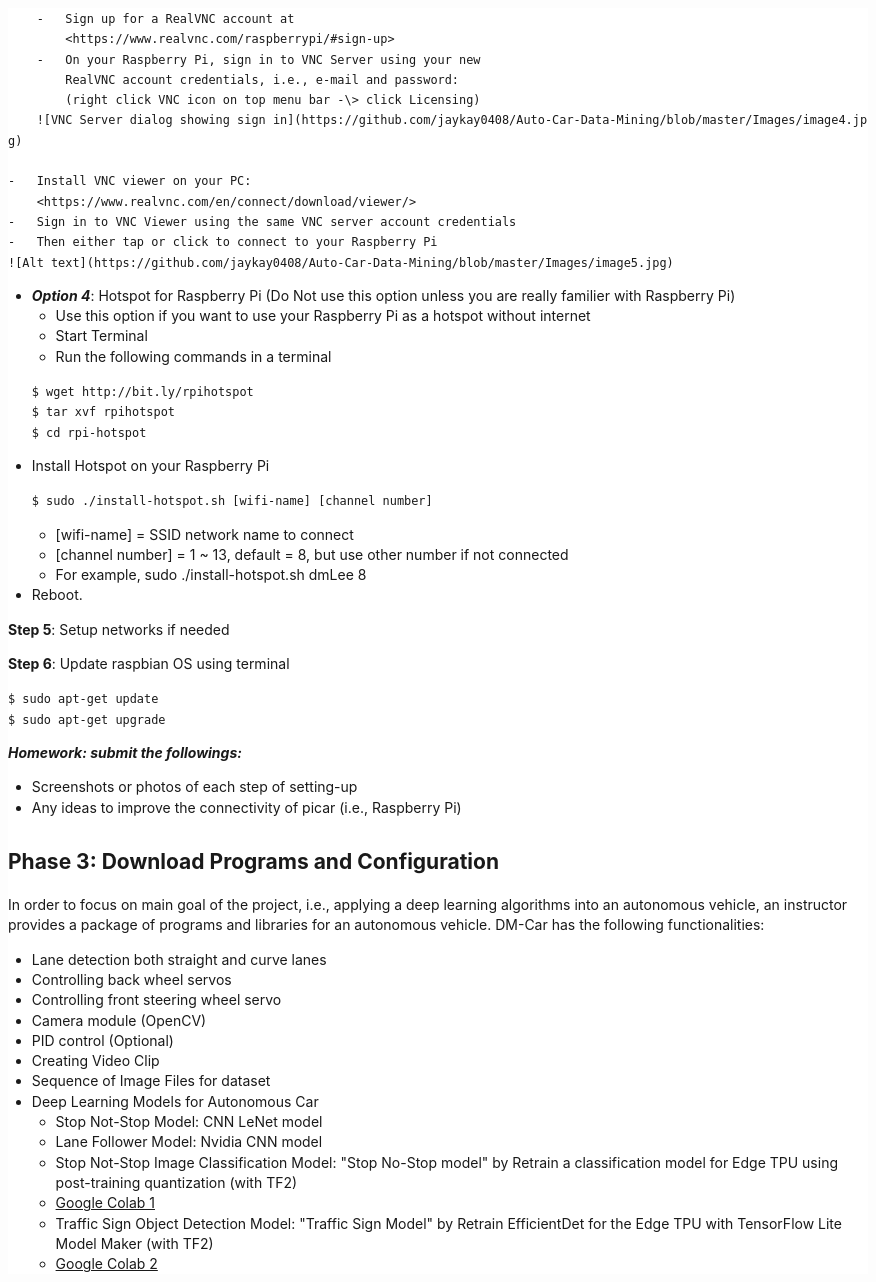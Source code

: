         -   Sign up for a RealVNC account at
            <https://www.realvnc.com/raspberrypi/#sign-up>
        -   On your Raspberry Pi, sign in to VNC Server using your new
            RealVNC account credentials, i.e., e-mail and password:
            (right click VNC icon on top menu bar -\> click Licensing)
        ![VNC Server dialog showing sign in](https://github.com/jaykay0408/Auto-Car-Data-Mining/blob/master/Images/image4.jpg)

    -   Install VNC viewer on your PC:
        <https://www.realvnc.com/en/connect/download/viewer/>
    -   Sign in to VNC Viewer using the same VNC server account credentials
    -   Then either tap or click to connect to your Raspberry Pi
    ![Alt text](https://github.com/jaykay0408/Auto-Car-Data-Mining/blob/master/Images/image5.jpg)

-   ***Option 4***: Hotspot for Raspberry Pi (Do Not use this option unless you are really familier with Raspberry Pi)
    -   Use this option if you want to use your Raspberry Pi as a hotspot without internet
    -   Start Terminal
    -   Run the following commands in a terminal
    ```
    $ wget http://bit.ly/rpihotspot
    $ tar xvf rpihotspot
    $ cd rpi-hotspot
    ```
-   Install Hotspot on your Raspberry Pi
    ```
    $ sudo ./install-hotspot.sh [wifi-name] [channel number]  
    ```
       -   [wifi-name] = SSID network name to connect
       -   [channel number] = 1 ~ 13, default = 8, but use other number if not connected
       -   For example, sudo ./install-hotspot.sh dmLee 8
-   Reboot.

**Step 5**: Setup networks if needed

**Step 6**: Update raspbian OS using terminal

    $ sudo apt-get update
    $ sudo apt-get upgrade

***Homework: submit the followings:***
-   Screenshots or photos of each step of setting-up
-   Any ideas to improve the connectivity of picar (i.e., Raspberry Pi)

## Phase 3: Download Programs and Configuration
In order to focus on main goal of the project, i.e., applying a deep
learning algorithms into an autonomous vehicle, an instructor provides a
package of programs and libraries for an autonomous vehicle. DM-Car has
the following functionalities:
-   Lane detection both straight and curve lanes
-   Controlling back wheel servos
-   Controlling front steering wheel servo
-   Camera module (OpenCV)
-   PID control (Optional)
-   Creating Video Clip
-   Sequence of Image Files for dataset
-   Deep Learning Models for Autonomous Car
    -   Stop Not-Stop Model: CNN LeNet model
    -   Lane Follower Model: Nvidia CNN model
    -   Stop Not-Stop Image Classification Model: "Stop No-Stop model" by Retrain a classification model for Edge TPU using post-training quantization (with TF2)
       -   [Google Colab 1](https://colab.research.google.com/drive/1s-1x8KnNcI5fphLC_yqo7BxsoSWow-1i)   
    -   Traffic Sign Object Detection Model: "Traffic Sign Model" by Retrain EfficientDet for the Edge TPU with TensorFlow Lite Model Maker (with TF2)
       -   [Google Colab 2](https://colab.research.google.com/drive/1TXbcYvZ4TAkbzwqfQ_4KVvp4z51HztDO)

